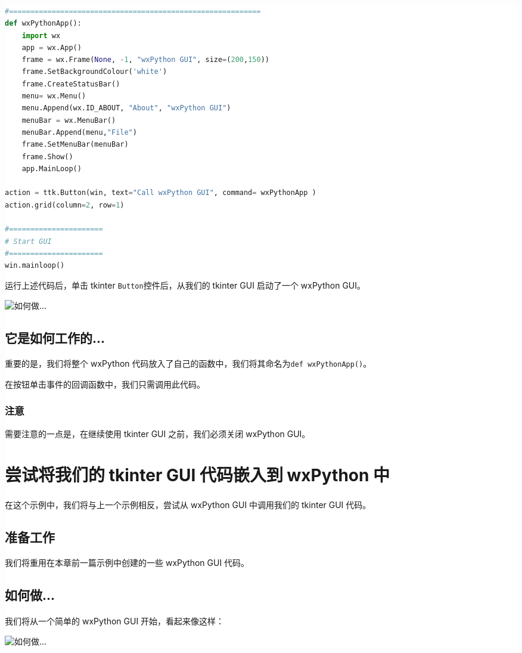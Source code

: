 ```py
#===========================================================
def wxPythonApp():
    import wx
    app = wx.App()
    frame = wx.Frame(None, -1, "wxPython GUI", size=(200,150))
    frame.SetBackgroundColour('white')
    frame.CreateStatusBar()
    menu= wx.Menu()
    menu.Append(wx.ID_ABOUT, "About", "wxPython GUI")
    menuBar = wx.MenuBar()
    menuBar.Append(menu,"File") 
    frame.SetMenuBar(menuBar)     
    frame.Show()
    app.MainLoop()

action = ttk.Button(win, text="Call wxPython GUI", command= wxPythonApp ) 
action.grid(column=2, row=1)

#======================
# Start GUI
#======================
win.mainloop()
```

运行上述代码后，单击 tkinter `Button`控件后，从我们的 tkinter GUI 启动了一个 wxPython GUI。

![如何做...](img/B04829_09_14.jpg)

## 它是如何工作的...

重要的是，我们将整个 wxPython 代码放入了自己的函数中，我们将其命名为`def wxPythonApp()`。

在按钮单击事件的回调函数中，我们只需调用此代码。

### 注意

需要注意的一点是，在继续使用 tkinter GUI 之前，我们必须关闭 wxPython GUI。

# 尝试将我们的 tkinter GUI 代码嵌入到 wxPython 中

在这个示例中，我们将与上一个示例相反，尝试从 wxPython GUI 中调用我们的 tkinter GUI 代码。

## 准备工作

我们将重用在本章前一篇示例中创建的一些 wxPython GUI 代码。

## 如何做...

我们将从一个简单的 wxPython GUI 开始，看起来像这样：

![如何做...](img/B04829_09_15.jpg)
